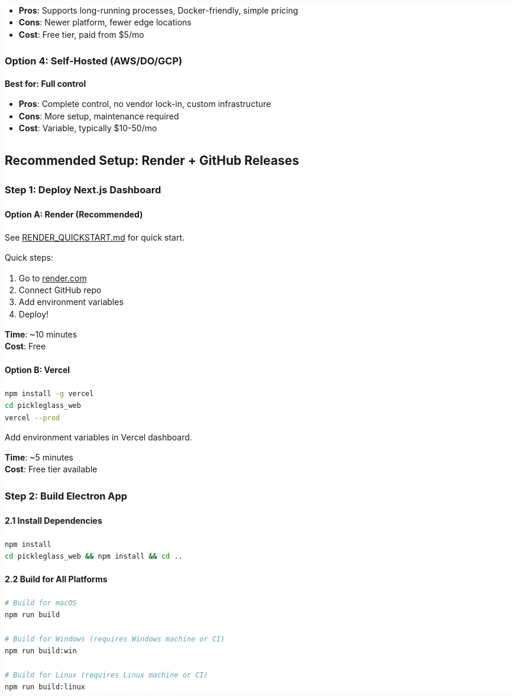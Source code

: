- **Pros**: Supports long-running processes, Docker-friendly, simple pricing
- **Cons**: Newer platform, fewer edge locations
- **Cost**: Free tier, paid from $5/mo

### Option 4: Self-Hosted (AWS/DO/GCP)

**Best for: Full control**

- **Pros**: Complete control, no vendor lock-in, custom infrastructure
- **Cons**: More setup, maintenance required
- **Cost**: Variable, typically $10-50/mo

## Recommended Setup: Render + GitHub Releases

### Step 1: Deploy Next.js Dashboard

#### Option A: Render (Recommended)

See [RENDER_QUICKSTART.md](../RENDER_QUICKSTART.md) for quick start.

Quick steps:
1. Go to [render.com](https://render.com)
2. Connect GitHub repo
3. Add environment variables
4. Deploy!

**Time**: ~10 minutes  
**Cost**: Free

#### Option B: Vercel

```bash
npm install -g vercel
cd pickleglass_web
vercel --prod
```

Add environment variables in Vercel dashboard.

**Time**: ~5 minutes  
**Cost**: Free tier available

### Step 2: Build Electron App

#### 2.1 Install Dependencies

```bash
npm install
cd pickleglass_web && npm install && cd ..
```

#### 2.2 Build for All Platforms

```bash
# Build for macOS
npm run build

# Build for Windows (requires Windows machine or CI)
npm run build:win

# Build for Linux (requires Linux machine or CI)
npm run build:linux
```
